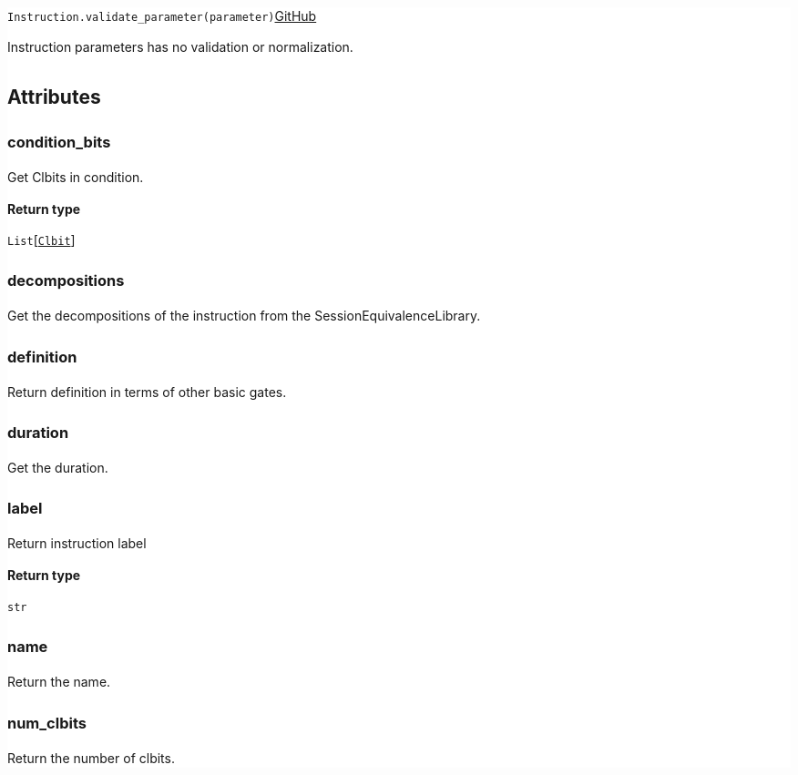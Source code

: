 <span id="qiskit.circuit.Instruction.validate_parameter" />

`Instruction.validate_parameter(parameter)`[GitHub](https://github.com/qiskit/qiskit/tree/stable/0.40/qiskit/circuit/instruction.py "view source code")

Instruction parameters has no validation or normalization.

## Attributes

<span id="qiskit.circuit.Instruction.condition_bits" />

### condition\_bits

Get Clbits in condition.

**Return type**

`List`\[[`Clbit`](qiskit.circuit.Clbit "qiskit.circuit.classicalregister.Clbit")]

<span id="qiskit.circuit.Instruction.decompositions" />

### decompositions

Get the decompositions of the instruction from the SessionEquivalenceLibrary.

<span id="qiskit.circuit.Instruction.definition" />

### definition

Return definition in terms of other basic gates.

<span id="qiskit.circuit.Instruction.duration" />

### duration

Get the duration.

<span id="qiskit.circuit.Instruction.label" />

### label

Return instruction label

**Return type**

`str`

<span id="qiskit.circuit.Instruction.name" />

### name

Return the name.

<span id="qiskit.circuit.Instruction.num_clbits" />

### num\_clbits

Return the number of clbits.

